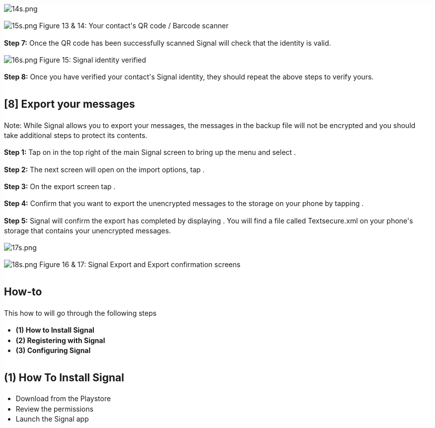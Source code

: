 ![14s.png]({{site.baseurl}}/media/14s.png)


![15s.png]({{site.baseurl}}/media/15s.png)
Figure 13 & 14: Your contact's QR code / Barcode scanner

**Step 7:** Once the QR code has been successfully scanned Signal will check that the identity is valid.

![16s.png]({{site.baseurl}}/media/16s.png)
Figure 15: Signal identity verified

**Step 8:** Once you have verified your contact's Signal identity, they should repeat the above steps to verify yours.

## [8] Export your messages
Note: While Signal allows you to export your messages, the messages in the backup file will not be encrypted and you should take additional steps to protect its contents.

**Step 1:** Tap on in the top right of the main Signal screen to bring up the menu and select .

**Step 2:** The next screen will open on the import options, tap .

**Step 3:** On the export screen tap .

**Step 4:** Confirm that you want to export the unencrypted messages to the storage on your phone by tapping .

**Step 5:** Signal will confirm the export has completed by displaying . You will find a file called Textsecure.xml on your phone's storage that contains your unencrypted messages.

![17s.png]({{site.baseurl}}/media/17s.png)


![18s.png]({{site.baseurl}}/media/18s.png)
Figure 16 & 17: Signal Export and Export confirmation screens









## How-to
This how to will go through the following steps 
 - **(1) How to Install Signal**
 - **(2) Registering with Signal**
 - **(3) Configuring Signal**

## (1) How To Install Signal
 - Download from the Playstore
 - Review the permissions
 - Launch the Signal app
